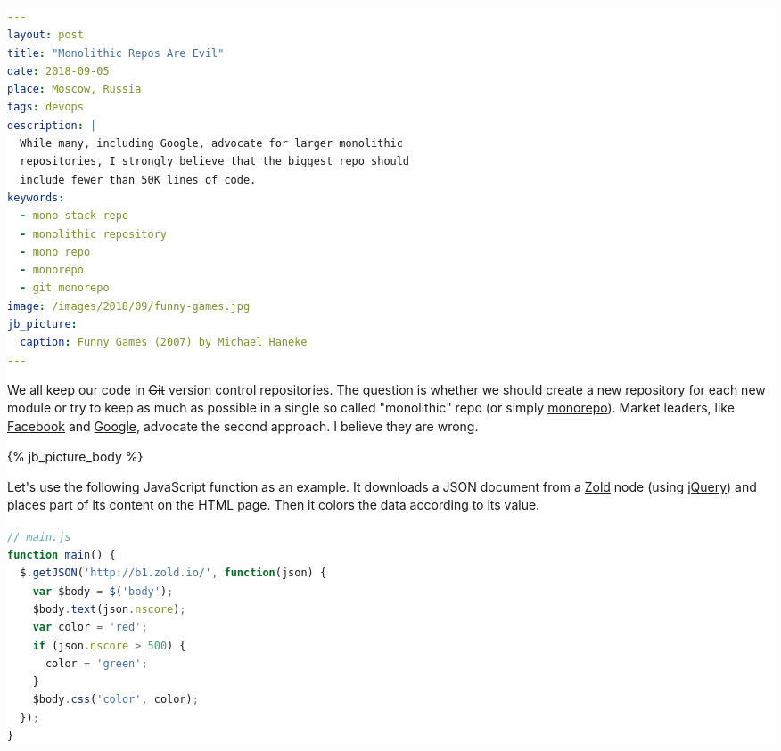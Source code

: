 ```yaml
---
layout: post
title: "Monolithic Repos Are Evil"
date: 2018-09-05
place: Moscow, Russia
tags: devops
description: |
  While many, including Google, advocate for larger monolithic
  repositories, I strongly believe that the biggest repo should
  include fewer than 50K lines of code.
keywords:
  - mono stack repo
  - monolithic repository
  - mono repo
  - monorepo
  - git monorepo
image: /images/2018/09/funny-games.jpg
jb_picture:
  caption: Funny Games (2007) by Michael Haneke
---
```


We all keep our code in <del>Git</del>
[version control](https://en.wikipedia.org/wiki/Version_control) repositories.
The question is whether we should create a new repository for each
new module or try to keep as much as possible in a single so called "monolithic" repo
(or simply [monorepo](https://en.wikipedia.org/wiki/Monorepo)).
Market leaders, like [Facebook](https://code.fb.com/core-data/scaling-mercurial-at-facebook/)
and [Google](https://www.infoq.com/presentations/Development-at-Google),
advocate the second approach. I believe they are wrong.



{% jb_picture_body %}

Let's use the following JavaScript function as an example.
It downloads a JSON document from a [Zold](http://www.zold.io)
node (using [jQuery](https://jquery.com/))
and places part of its content on the HTML page.
Then it colors the data according to its value.

```javascript
// main.js
function main() {
  $.getJSON('http://b1.zold.io/', function(json) {
    var $body = $('body');
    $body.text(json.nscore);
    var color = 'red';
    if (json.nscore > 500) {
      color = 'green';
    }
    $body.css('color', color);
  });
}
```
